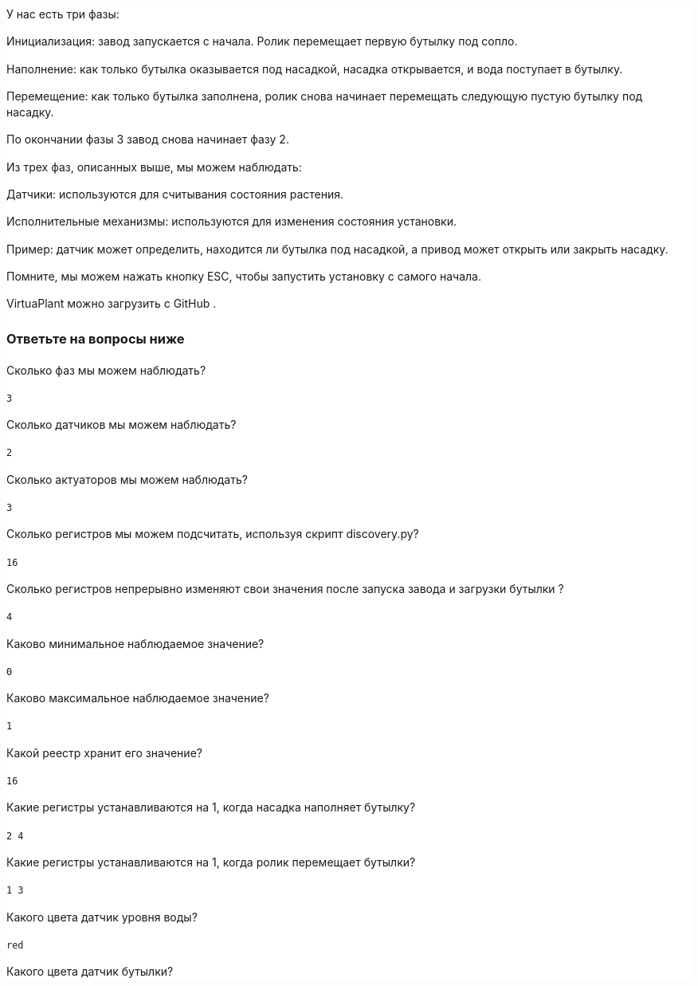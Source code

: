 У нас есть три фазы:

Инициализация: завод запускается с начала. Ролик перемещает первую бутылку под сопло.

Наполнение: как только бутылка оказывается под насадкой, насадка открывается, и вода поступает в бутылку.

Перемещение: как только бутылка заполнена, ролик снова начинает перемещать следующую пустую бутылку под насадку.

По окончании фазы 3 завод снова начинает фазу 2.

Из трех фаз, описанных выше, мы можем наблюдать:

Датчики: используются для считывания состояния растения.

Исполнительные механизмы: используются для изменения состояния установки.

Пример: датчик может определить, находится ли бутылка под насадкой, а привод может открыть или закрыть насадку.

Помните, мы можем нажать кнопку ESC, чтобы запустить установку с самого начала.

VirtuaPlant можно загрузить с GitHub .

### Ответьте на вопросы ниже
Сколько фаз мы можем наблюдать?
```commandline
3
```
Сколько датчиков мы можем наблюдать?
```commandline
2
```
Сколько актуаторов мы можем наблюдать?
```commandline
3
```
Сколько регистров мы можем подсчитать, используя скрипт discovery.py?
```commandline
16
```
Сколько регистров непрерывно изменяют свои значения после запуска завода и загрузки бутылки  ?
```commandline
4
```
Каково минимальное наблюдаемое значение?
```commandline
0
```
Каково максимальное наблюдаемое значение?
```commandline
1
```
Какой реестр хранит его значение?
```commandline
16
```
Какие регистры устанавливаются на 1, когда насадка наполняет бутылку?
```commandline
2 4
```
Какие регистры устанавливаются на 1, когда ролик перемещает бутылки?
```commandline
1 3
```
Какого цвета датчик уровня воды?
```commandline
red
```
Какого цвета датчик бутылки?
```commandline
```